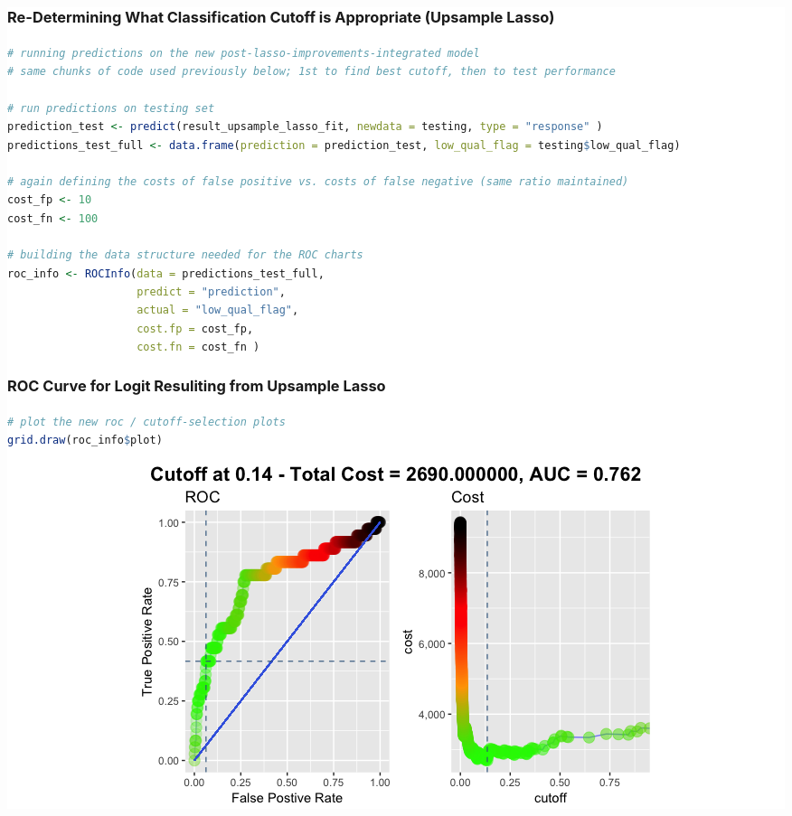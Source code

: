### Re-Determining What Classification Cutoff is Appropriate (Upsample Lasso)

``` r
# running predictions on the new post-lasso-improvements-integrated model
# same chunks of code used previously below; 1st to find best cutoff, then to test performance

# run predictions on testing set
prediction_test <- predict(result_upsample_lasso_fit, newdata = testing, type = "response" )
predictions_test_full <- data.frame(prediction = prediction_test, low_qual_flag = testing$low_qual_flag)

# again defining the costs of false positive vs. costs of false negative (same ratio maintained)
cost_fp <- 10
cost_fn <- 100

# building the data structure needed for the ROC charts
roc_info <- ROCInfo(data = predictions_test_full, 
                    predict = "prediction", 
                    actual = "low_qual_flag", 
                    cost.fp = cost_fp, 
                    cost.fn = cost_fn )
```

### ROC Curve for Logit Resuliting from Upsample Lasso

``` r
# plot the new roc / cutoff-selection plots
grid.draw(roc_info$plot)
```

<img src="logistic_regression_files/figure-markdown_github/fig4-1.png" style="display: block; margin: auto;" />
